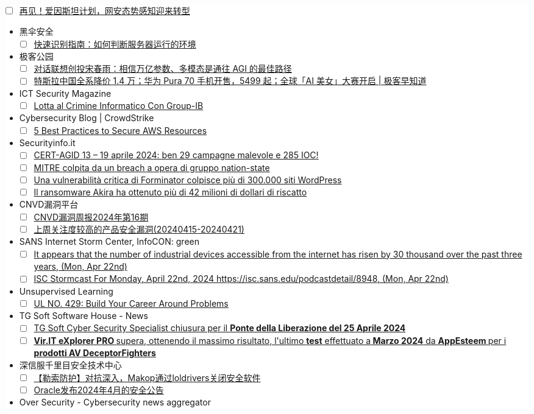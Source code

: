   - [ ] [再见！爱因斯坦计划，网安态势感知迎来转型](https://mp.weixin.qq.com/s?__biz=MzUyNzMxOTAwMw==&mid=2247484730&idx=1&sn=a4dfcb4c250f3128b59cab19c6a393f2&chksm=fa002f8ecd77a698a4d47c17f463eaa132656a7fdfecef6f280c698759af43704b1210b1ae1e&scene=58&subscene=0#rd)
- 黑伞安全
  - [ ] [快速识别指南：如何判断服务器运行的环境](https://mp.weixin.qq.com/s?__biz=MzU0MzkzOTYzOQ==&mid=2247489071&idx=1&sn=4187d1fcb219c8eb26e5000ba760a700&chksm=fb029b77cc751261a94c37ae309bdb7cc50138e28a45c176f566a1e5285dc4f29ba7d1fef633&scene=58&subscene=0#rd)
- 极客公园
  - [ ] [对话联想创投宋春雨：相信万亿参数、多模态是通往 AGI 的最佳路径](https://mp.weixin.qq.com/s?__biz=MTMwNDMwODQ0MQ==&mid=2653039320&idx=1&sn=d8d02745790b6b1c1007f61299b9c740&chksm=7e57576e4920de78e6fff1553e6d7557559d7e1fcf3f9a0ccc73294a2a92df7b52ac5244c985&scene=58&subscene=0#rd)
  - [ ] [特斯拉中国全系降价 1.4 万；华为 Pura 70 手机开售，5499 起；全球「AI 美女」大赛开启 | 极客早知道](https://mp.weixin.qq.com/s?__biz=MTMwNDMwODQ0MQ==&mid=2653039317&idx=1&sn=81dd9a5d923a6d153bc60712ef0d7d87&chksm=7e5757634920de7522df7333f5781ca3b582487dc57092d06a3ac81a4fd95be3516a846a3ac0&scene=58&subscene=0#rd)
- ICT Security Magazine
  - [ ] [Lotta al Crimine Informatico Con Group-IB](https://www.ictsecuritymagazine.com/notizie/lotta-al-crimine-informatico-con-group-ib/)
- Cybersecurity Blog | CrowdStrike
  - [ ] [5 Best Practices to Secure AWS Resources](https://www.crowdstrike.com/blog/best-practices-to-secure-aws-resources/)
- Securityinfo.it
  - [ ] [CERT-AGID 13 – 19 aprile 2024: ben 29 campagne malevole e 285 IOC!](https://www.securityinfo.it/2024/04/22/cert-agid-13-19-aprile-2024-29-campagne-malevole-285-ioc/?utm_source=rss&utm_medium=rss&utm_campaign=cert-agid-13-19-aprile-2024-29-campagne-malevole-285-ioc)
  - [ ] [MITRE colpita da un breach a opera di gruppo nation-state](https://www.securityinfo.it/2024/04/22/mitre-colpita-da-un-breach-a-opera-di-gruppo-nation-state/?utm_source=rss&utm_medium=rss&utm_campaign=mitre-colpita-da-un-breach-a-opera-di-gruppo-nation-state)
  - [ ] [Una vulnerabilità critica di Forminator colpisce più di 300.000 siti WordPress](https://www.securityinfo.it/2024/04/22/vulnerabilita-critica-forminator-wordpress/?utm_source=rss&utm_medium=rss&utm_campaign=vulnerabilita-critica-forminator-wordpress)
  - [ ] [Il ransomware Akira ha ottenuto più di 42 milioni di dollari di riscatto](https://www.securityinfo.it/2024/04/22/il-ransomware-akira-ha-ottenuto-piu-di-42-milioni-di-dollari-di-riscatto/?utm_source=rss&utm_medium=rss&utm_campaign=il-ransomware-akira-ha-ottenuto-piu-di-42-milioni-di-dollari-di-riscatto)
- CNVD漏洞平台
  - [ ] [CNVD漏洞周报2024年第16期](https://mp.weixin.qq.com/s?__biz=MzU3ODM2NTg2Mg==&mid=2247494688&idx=1&sn=2c8e62d2dd2c7b0c1aaa7fa9b4ab2dd5&chksm=fd74dce9ca0355ffa112e9b3bd59371ca9b60e0d3c3e84646b1f43629a3993c94ce4505cad04&scene=58&subscene=0#rd)
  - [ ] [上周关注度较高的产品安全漏洞(20240415-20240421)](https://mp.weixin.qq.com/s?__biz=MzU3ODM2NTg2Mg==&mid=2247494688&idx=2&sn=501caaa2aa8922b2e5d4c250f1a4a3e8&chksm=fd74dce9ca0355ffeec03917664cfacfb49c47882ae551b76ac5e6c27d657104dd2c86eb6490&scene=58&subscene=0#rd)
- SANS Internet Storm Center, InfoCON: green
  - [ ] [It appears that the number of industrial devices accessible from the internet has risen by 30 thousand over the past three years, (Mon, Apr 22nd)](https://isc.sans.edu/diary/rss/30860)
  - [ ] [ISC Stormcast For Monday, April 22nd, 2024 https://isc.sans.edu/podcastdetail/8948, (Mon, Apr 22nd)](https://isc.sans.edu/diary/rss/30858)
- Unsupervised Learning
  - [ ] [UL NO. 429: Build Your Career Around Problems](https://danielmiessler.com/p/ul-429)
- TG Soft Software House - News
  - [ ] [TG Soft Cyber Security Specialist chiusura per il <strong>Ponte della Liberazione del 25 Aprile </strong><strong>2024</strong>](http://www.tgsoft.it/italy/news_archivio.asp?id=1533)
  - [ ] [<strong>Vir.IT eXplorer PRO</strong><strong> </strong>supera, ottenendo il massimo risultato, l'ultimo <strong>test</strong> effettuato a<strong> Marzo 2024</strong> da <strong>AppEsteem </strong>per i <strong>prodotti AV DeceptorFighters</strong>](http://www.tgsoft.it/italy/news_archivio.asp?id=1532)
- 深信服千里目安全技术中心
  - [ ] [【勒索防护】对抗深入，Makop通过loldrivers关闭安全软件](https://mp.weixin.qq.com/s?__biz=Mzg2NjgzNjA5NQ==&mid=2247522611&idx=1&sn=bdf587b72aae81ae66e3b0f087556a0d&chksm=ce461223f9319b3507854feacec194630f930a8cf36270d3665119c6da0e8864d36c2d2d6b8c&scene=58&subscene=0#rd)
  - [ ] [Oracle发布2024年4月的安全公告](https://mp.weixin.qq.com/s?__biz=Mzg2NjgzNjA5NQ==&mid=2247522611&idx=2&sn=a0cf3176183c3e48653ba82caedc3ef0&chksm=ce461223f9319b350241f2f0832a572ad4e915c19a6cc4a6df2536e07ce66aefd58881ee8f58&scene=58&subscene=0#rd)
- Over Security - Cybersecurity news aggregator